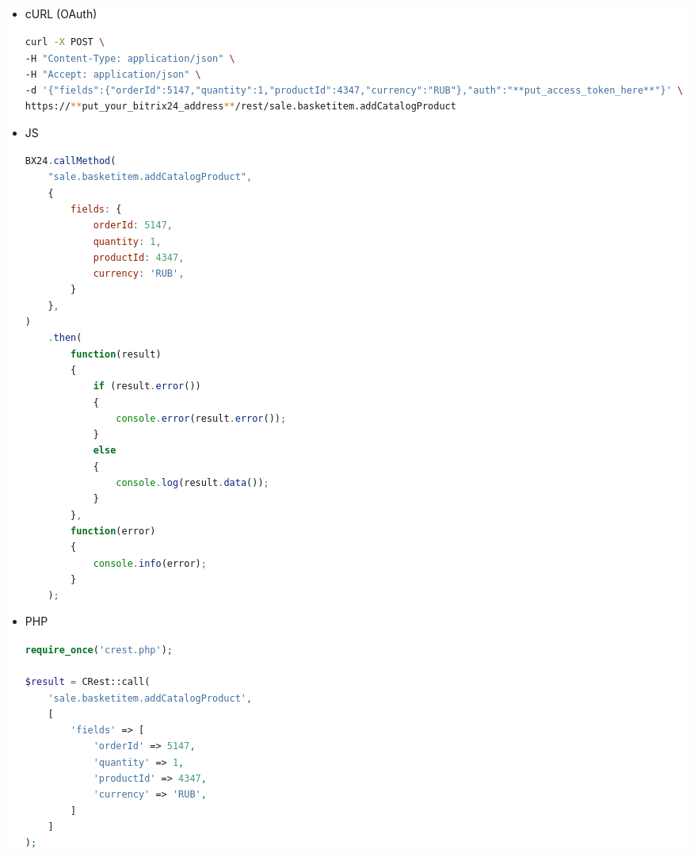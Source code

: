 - cURL (OAuth)

    ```bash
    curl -X POST \
    -H "Content-Type: application/json" \
    -H "Accept: application/json" \
    -d '{"fields":{"orderId":5147,"quantity":1,"productId":4347,"currency":"RUB"},"auth":"**put_access_token_here**"}' \
    https://**put_your_bitrix24_address**/rest/sale.basketitem.addCatalogProduct
    ```

- JS

    ```js
    BX24.callMethod(
        "sale.basketitem.addCatalogProduct",
        {
            fields: {
                orderId: 5147,
                quantity: 1,
                productId: 4347,
                currency: 'RUB',
            }
        },
    )
        .then(
            function(result)
            {
                if (result.error())
                {
                    console.error(result.error());
                }
                else
                {
                    console.log(result.data());
                }
            },
            function(error)
            {
                console.info(error);
            }
        );
    ```

- PHP

    ```php
    require_once('crest.php');

    $result = CRest::call(
        'sale.basketitem.addCatalogProduct',
        [
            'fields' => [
                'orderId' => 5147,
                'quantity' => 1,
                'productId' => 4347,
                'currency' => 'RUB',
            ]
        ]
    );
